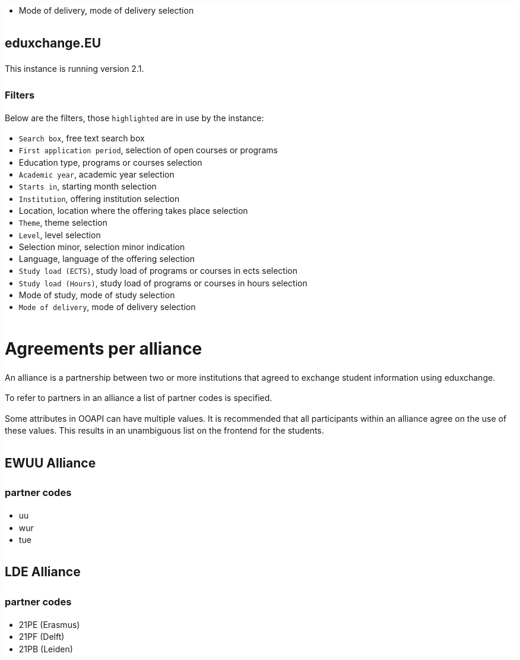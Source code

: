 - Mode of delivery, mode of delivery selection

## eduxchange.EU

This instance is running version 2.1.

### Filters

Below are the filters, those `highlighted` are in use by the instance:

- `Search box`, free text search box
- `First application period`, selection of open courses or programs
- Education type, programs or courses selection
- `Academic year`, academic year selection
- `Starts in`, starting month selection
- `Institution`, offering institution selection
- Location, location where the offering takes place selection
- `Theme`, theme selection
- `Level`, level selection
- Selection minor, selection minor indication
- Language, language of the offering selection
- `Study load (ECTS)`, study load of programs or courses in ects selection
- `Study load (Hours)`, study load of programs or courses in hours selection
- Mode of study, mode of study selection
- `Mode of delivery`, mode of delivery selection

# Agreements per alliance

An alliance is a partnership between two or more institutions that agreed to exchange student information using eduxchange.

To refer to partners in an alliance a list of partner codes is specified.

Some attributes in OOAPI can have multiple values. It is recommended that all participants within an alliance agree on the use of these values. This results in an unambiguous list on the frontend for the students.

## EWUU Alliance 

### partner codes
* uu
* wur
* tue

## LDE Alliance 

### partner codes
* 21PE (Erasmus)
* 21PF (Delft)
* 21PB (Leiden)
